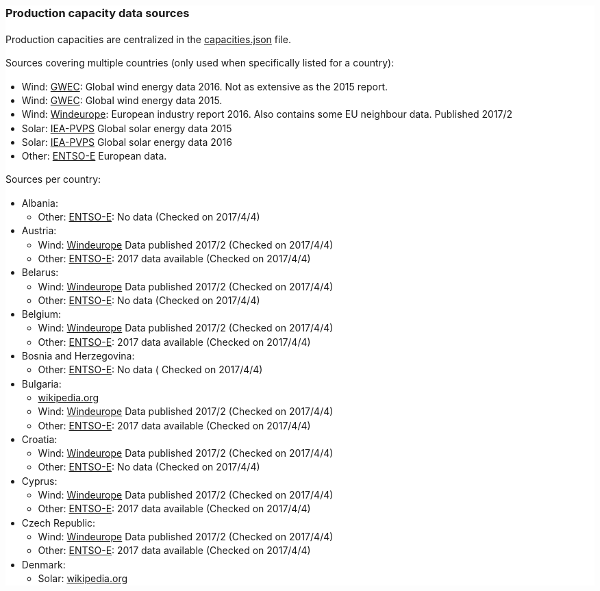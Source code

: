 ### Production capacity data sources
Production capacities are centralized in the [capacities.json](https://github.com/corradio/electricitymap/blob/master/web/app/configs/capacities.json) file.

Sources covering multiple countries (only used when specifically listed for a country):
- Wind: [GWEC](http://www.gwec.net/wp-content/uploads/vip/GWEC_PRstats2016_EN_WEB.pdf): Global wind energy data 2016. Not as extensive as the 2015 report. 
- Wind: [GWEC](http://www.gwec.net/publications/global-wind-report-2/global-wind-report-2015-annual-market-update/): Global wind energy data 2015.
- Wind: [Windeurope](https://windeurope.org/wp-content/uploads/files/about-wind/statistics/WindEurope-Annual-Statistics-2016.pdf): European industry report 2016. Also contains some EU neighbour data. Published 2017/2
- Solar: [IEA-PVPS](http://www.iea-pvps.org/fileadmin/dam/public/report/PICS/IEA-PVPS_-__A_Snapshot_of_Global_PV_-_1992-2015_-_Final_2_02.pdf) Global solar energy data 2015
- Solar: [IEA-PVPS](http://www.iea-pvps.org/index.php?id=3&eID=dam_frontend_push&docID=3390) Global solar energy data 2016
- Other: [ENTSO-E](https://transparency.entsoe.eu/generation/r2/installedGenerationCapacityAggregation/show) European data.

Sources per country:
- Albania:
	- Other: [ENTSO-E](https://transparency.entsoe.eu/generation/r2/installedGenerationCapacityAggregation/show): No data (Checked on 2017/4/4)
- Austria:
	- Wind: [Windeurope](https://windeurope.org/wp-content/uploads/files/about-wind/statistics/WindEurope-Annual-Statistics-2016.pdf) Data published 2017/2 (Checked on 2017/4/4)
	- Other: [ENTSO-E](https://transparency.entsoe.eu/generation/r2/installedGenerationCapacityAggregation/show): 2017 data available (Checked on 2017/4/4)
- Belarus:
	- Wind: [Windeurope](https://windeurope.org/wp-content/uploads/files/about-wind/statistics/WindEurope-Annual-Statistics-2016.pdf) Data published 2017/2 (Checked on 2017/4/4)
	- Other: [ENTSO-E](https://transparency.entsoe.eu/generation/r2/installedGenerationCapacityAggregation/show): No data (Checked on 2017/4/4)
- Belgium:
	- Wind: [Windeurope](https://windeurope.org/wp-content/uploads/files/about-wind/statistics/WindEurope-Annual-Statistics-2016.pdf) Data published 2017/2 (Checked on 2017/4/4)
	- Other: [ENTSO-E](https://transparency.entsoe.eu/generation/r2/installedGenerationCapacityAggregation/show): 2017 data available (Checked on 2017/4/4)
- Bosnia and Herzegovina:
	- Other: [ENTSO-E](https://transparency.entsoe.eu/generation/r2/installedGenerationCapacityAggregation/show): No data ( Checked on 2017/4/4)
- Bulgaria:
	- [wikipedia.org](https://en.wikipedia.org/wiki/Energy_in_Bulgaria)
	- Wind: [Windeurope](https://windeurope.org/wp-content/uploads/files/about-wind/statistics/WindEurope-Annual-Statistics-2016.pdf) Data published 2017/2 (Checked on 2017/4/4)
	- Other: [ENTSO-E](https://transparency.entsoe.eu/generation/r2/installedGenerationCapacityAggregation/show): 2017 data available (Checked on 2017/4/4)
- Croatia:
	- Wind: [Windeurope](https://windeurope.org/wp-content/uploads/files/about-wind/statistics/WindEurope-Annual-Statistics-2016.pdf) Data published 2017/2 (Checked on 2017/4/4)
	- Other: [ENTSO-E](https://transparency.entsoe.eu/generation/r2/installedGenerationCapacityAggregation/show): No data (Checked on 2017/4/4)
- Cyprus:
	- Wind: [Windeurope](https://windeurope.org/wp-content/uploads/files/about-wind/statistics/WindEurope-Annual-Statistics-2016.pdf) Data published 2017/2 (Checked on 2017/4/4)
	- Other: [ENTSO-E](https://transparency.entsoe.eu/generation/r2/installedGenerationCapacityAggregation/show): 2017 data available (Checked on 2017/4/4)
- Czech Republic:
	- Wind: [Windeurope](https://windeurope.org/wp-content/uploads/files/about-wind/statistics/WindEurope-Annual-Statistics-2016.pdf) Data published 2017/2 (Checked on 2017/4/4)
	- Other: [ENTSO-E](https://transparency.entsoe.eu/generation/r2/installedGenerationCapacityAggregation/show): 2017 data available (Checked on 2017/4/4)
- Denmark:
	- Solar: [wikipedia.org](https://en.wikipedia.org/wiki/Solar_power_in_Denmark)